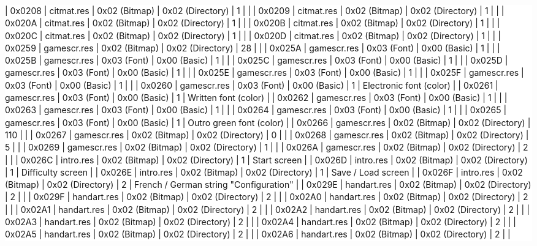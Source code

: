 |  0x0208 | citmat.res  | 0x02 (Bitmap) | 0x02 (Directory) |          1 |  |
|  0x0209 | citmat.res  | 0x02 (Bitmap) | 0x02 (Directory) |          1 |  |
|  0x020A | citmat.res  | 0x02 (Bitmap) | 0x02 (Directory) |          1 |  |
|  0x020B | citmat.res  | 0x02 (Bitmap) | 0x02 (Directory) |          1 |  |
|  0x020C | citmat.res  | 0x02 (Bitmap) | 0x02 (Directory) |          1 |  |
|  0x020D | citmat.res  | 0x02 (Bitmap) | 0x02 (Directory) |          1 |  |
|  0x0259 | gamescr.res | 0x02 (Bitmap) | 0x02 (Directory) |          28 |  |
|  0x025A | gamescr.res | 0x03 (Font) | 0x00 (Basic) |          1 |  |
|  0x025B | gamescr.res | 0x03 (Font) | 0x00 (Basic) |          1 |  |
|  0x025C | gamescr.res | 0x03 (Font) | 0x00 (Basic) |          1 |  |
|  0x025D | gamescr.res | 0x03 (Font) | 0x00 (Basic) |          1 |  |
|  0x025E | gamescr.res | 0x03 (Font) | 0x00 (Basic) |          1 |  |
|  0x025F | gamescr.res | 0x03 (Font) | 0x00 (Basic) |          1 |  |
|  0x0260 | gamescr.res | 0x03 (Font) | 0x00 (Basic) |          1 | Electronic font (color) |
|  0x0261 | gamescr.res | 0x03 (Font) | 0x00 (Basic) |          1 | Written font (color) |
|  0x0262 | gamescr.res | 0x03 (Font) | 0x00 (Basic) |          1 |  |
|  0x0263 | gamescr.res | 0x03 (Font) | 0x00 (Basic) |          1 |  |
|  0x0264 | gamescr.res | 0x03 (Font) | 0x00 (Basic) |          1 |  |
|  0x0265 | gamescr.res | 0x03 (Font) | 0x00 (Basic) |          1 | Outro green font (color) |
|  0x0266 | gamescr.res | 0x02 (Bitmap) | 0x02 (Directory) |          110 |  |
|  0x0267 | gamescr.res | 0x02 (Bitmap) | 0x02 (Directory) |          0 |  |
|  0x0268 | gamescr.res | 0x02 (Bitmap) | 0x02 (Directory) |          5 |  |
|  0x0269 | gamescr.res | 0x02 (Bitmap) | 0x02 (Directory) |          1 |  |
|  0x026A | gamescr.res | 0x02 (Bitmap) | 0x02 (Directory) |          2 |  |
|  0x026C | intro.res   | 0x02 (Bitmap) | 0x02 (Directory) |          1 | Start screen |
|  0x026D | intro.res   | 0x02 (Bitmap) | 0x02 (Directory) |          1 | Difficulty screen |
|  0x026E | intro.res   | 0x02 (Bitmap) | 0x02 (Directory) |          1 | Save / Load screen |
|  0x026F | intro.res   | 0x02 (Bitmap) | 0x02 (Directory) |          2 | French / German string "Configuration" |
|  0x029E | handart.res | 0x02 (Bitmap) | 0x02 (Directory) |          2 |  |
|  0x029F | handart.res | 0x02 (Bitmap) | 0x02 (Directory) |          2 |  |
|  0x02A0 | handart.res | 0x02 (Bitmap) | 0x02 (Directory) |          2 |  |
|  0x02A1 | handart.res | 0x02 (Bitmap) | 0x02 (Directory) |          2 |  |
|  0x02A2 | handart.res | 0x02 (Bitmap) | 0x02 (Directory) |          2 |  |
|  0x02A3 | handart.res | 0x02 (Bitmap) | 0x02 (Directory) |          2 |  |
|  0x02A4 | handart.res | 0x02 (Bitmap) | 0x02 (Directory) |          2 |  |
|  0x02A5 | handart.res | 0x02 (Bitmap) | 0x02 (Directory) |          2 |  |
|  0x02A6 | handart.res | 0x02 (Bitmap) | 0x02 (Directory) |          2 |  |